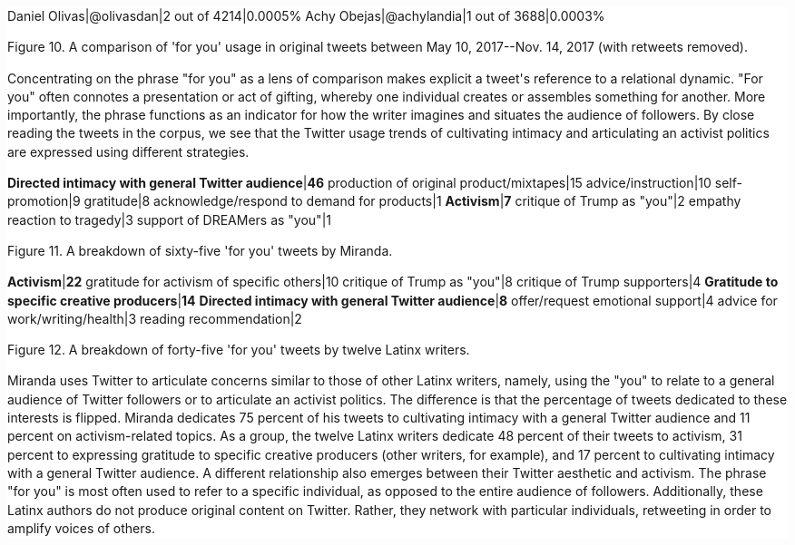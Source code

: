 Daniel Olivas|@olivasdan|2 out of 4214|0.0005%
Achy Obejas|@achylandia|1 out of 3688|0.0003%

<span class="caption">Figure 10. A comparison of \'for you\' usage in original tweets between May 10, 2017--Nov. 14, 2017 (with retweets removed).</span>

Concentrating on the phrase "for you" as a lens of comparison makes
explicit a tweet's reference to a relational dynamic. "For you" often
connotes a presentation or act of gifting, whereby one individual
creates or assembles something for another. More importantly, the phrase
functions as an indicator for how the writer imagines and situates the
audience of followers. By close reading the tweets in the corpus, we see
that the Twitter usage trends of cultivating intimacy and articulating
an activist politics are expressed using different strategies.

**Directed intimacy with general Twitter audience**|**46**
production of original product/mixtapes|15
advice/instruction|10
self-promotion|9
gratitude|8
acknowledge/respond to demand for products|1
**Activism**|**7**
critique of Trump as "you"|2
empathy reaction to tragedy|3
support of DREAMers as "you"|1

Figure 11. A breakdown of sixty-five \'for you\' tweets by Miranda.

**Activism**|**22**
gratitude for activism of specific others|10
critique of Trump as "you"|8
critique of Trump supporters|4
**Gratitude to specific creative producers**|**14**
**Directed intimacy with general Twitter audience**|**8**
offer/request emotional support|4
advice for work/writing/health|3
reading recommendation|2

Figure 12. A breakdown of forty-five \'for you\' tweets by twelve Latinx writers.

Miranda uses Twitter to articulate concerns similar to those of other
Latinx writers, namely, using the "you" to relate to a general audience
of Twitter followers or to articulate an activist politics. The
difference is that the percentage of tweets dedicated to these interests
is flipped. Miranda dedicates 75 percent of his tweets to cultivating
intimacy with a general Twitter audience and 11 percent on
activism-related topics. As a group, the twelve Latinx writers dedicate
48 percent of their tweets to activism, 31 percent to expressing
gratitude to specific creative producers (other writers, for example),
and 17 percent to cultivating intimacy with a general Twitter audience.
A different relationship also emerges between their Twitter aesthetic
and activism. The phrase "for you" is most often used to refer to a
specific individual, as opposed to the entire audience of followers.
Additionally, these Latinx authors do not produce original content on
Twitter. Rather, they network with particular individuals, retweeting in
order to amplify voices of others.
